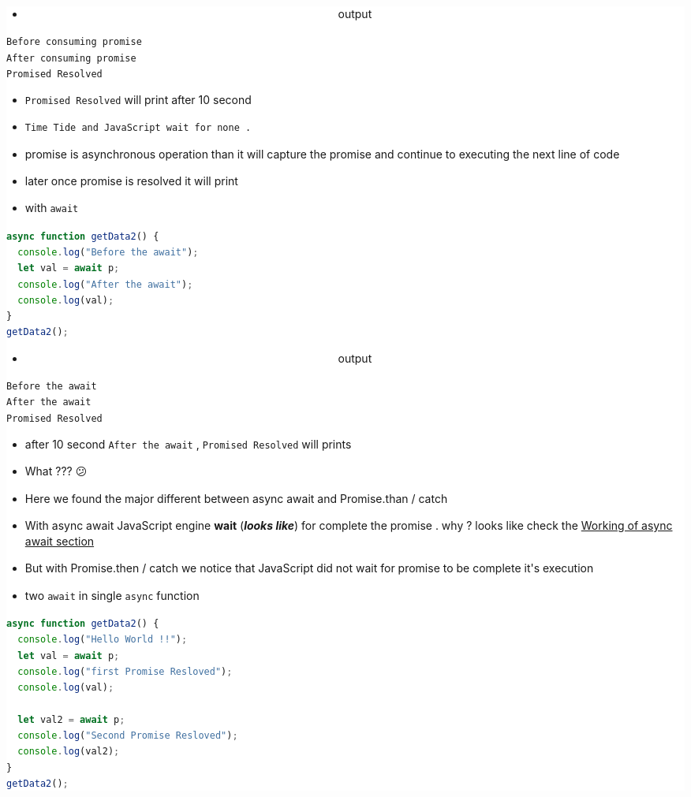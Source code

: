 - <center>output </center>

```txt
Before consuming promise
After consuming promise
Promised Resolved
```

- `Promised Resolved` will print after 10 second
- `Time Tide and JavaScript wait for none .`
- promise is asynchronous operation than it will capture the promise and continue to executing the next line of code
- later once promise is resolved it will print

- with `await`

```js
async function getData2() {
  console.log("Before the await");
  let val = await p;
  console.log("After the await");
  console.log(val);
}
getData2();
```

- <center>output </center>

```txt
Before the await
After the await
Promised Resolved
```

- after 10 second `After the await` , `Promised Resolved` will prints
- What ??? 😕
- Here we found the major different between async await and Promise.than / catch
- With async await JavaScript engine **wait** (**_looks like_**) for complete the promise . why ? looks like check the [Working of async await section](#working-of-async-await)
- But with Promise.then / catch we notice that JavaScript did not wait for promise to be complete it's execution

- two `await` in single `async` function

```js
async function getData2() {
  console.log("Hello World !!");
  let val = await p;
  console.log("first Promise Resloved");
  console.log(val);

  let val2 = await p;
  console.log("Second Promise Resloved");
  console.log(val2);
}
getData2();
```
